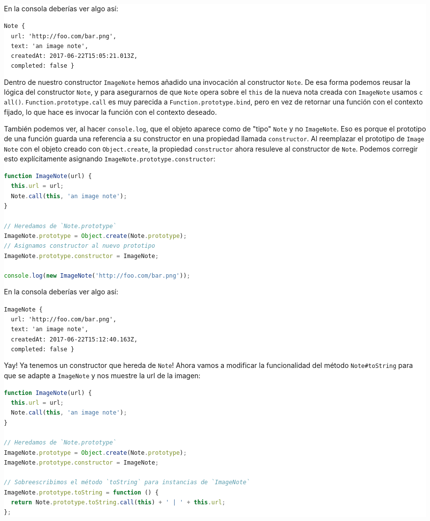 En la consola deberías ver algo así:

```
Note {
  url: 'http://foo.com/bar.png',
  text: 'an image note',
  createdAt: 2017-06-22T15:05:21.013Z,
  completed: false }
```

Dentro de nuestro constructor `ImageNote` hemos añadido una invocación al
constructor `Note`. De esa forma podemos reusar la lógica del constructor
`Note`, y para asegurarnos de que `Note` opera sobre el `this` de la nueva nota
creada con `ImageNote` usamos `call()`. `Function.prototype.call` es muy
parecida a `Function.prototype.bind`, pero en vez de retornar una función con
el contexto fijado, lo que hace es invocar la función con el contexto deseado.

También podemos ver, al hacer `console.log`, que el objeto aparece como de
"tipo" `Note` y no `ImageNote`. Eso es porque el prototipo de una función guarda
una referencia a su constructor en una propiedad llamada `constructor`. Al
reemplazar el prototipo de `ImageNote` con el objeto creado con `Object.create`,
la propiedad `constructor` ahora resuleve al constructor de `Note`. Podemos
corregir esto explícitamente asignando `ImageNote.prototype.constructor`:

```js
function ImageNote(url) {
  this.url = url;
  Note.call(this, 'an image note');
}

// Heredamos de `Note.prototype`
ImageNote.prototype = Object.create(Note.prototype);
// Asignamos constructor al nuevo prototipo
ImageNote.prototype.constructor = ImageNote;

console.log(new ImageNote('http://foo.com/bar.png'));
```

En la consola deberías ver algo así:

```
ImageNote {
  url: 'http://foo.com/bar.png',
  text: 'an image note',
  createdAt: 2017-06-22T15:12:40.163Z,
  completed: false }
```

Yay! Ya tenemos un constructor que hereda de `Note`! Ahora vamos a modificar la
funcionalidad del método `Note#toString` para que se adapte a `ImageNote` y nos
muestre la url de la imagen:

```js
function ImageNote(url) {
  this.url = url;
  Note.call(this, 'an image note');
}

// Heredamos de `Note.prototype`
ImageNote.prototype = Object.create(Note.prototype);
ImageNote.prototype.constructor = ImageNote;

// Sobreescribimos el método `toString` para instancias de `ImageNote`
ImageNote.prototype.toString = function () {
  return Note.prototype.toString.call(this) + ' | ' + this.url;
};
```
